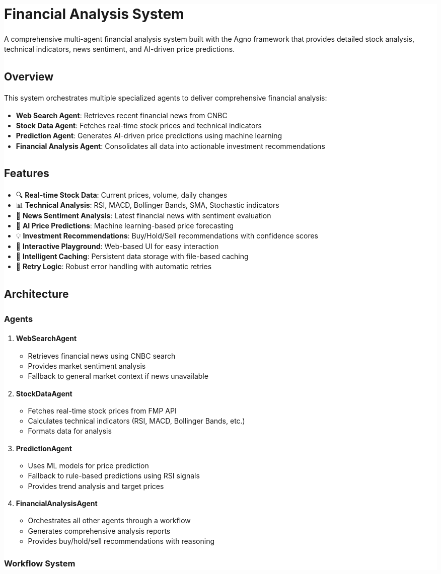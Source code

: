 # Financial Analysis System

A comprehensive multi-agent financial analysis system built with the Agno framework that provides detailed stock analysis, technical indicators, news sentiment, and AI-driven price predictions.

## Overview

This system orchestrates multiple specialized agents to deliver comprehensive financial analysis:

- **Web Search Agent**: Retrieves recent financial news from CNBC
- **Stock Data Agent**: Fetches real-time stock prices and technical indicators
- **Prediction Agent**: Generates AI-driven price predictions using machine learning
- **Financial Analysis Agent**: Consolidates all data into actionable investment recommendations

## Features

- 🔍 **Real-time Stock Data**: Current prices, volume, daily changes
- 📊 **Technical Analysis**: RSI, MACD, Bollinger Bands, SMA, Stochastic indicators
- 📰 **News Sentiment Analysis**: Latest financial news with sentiment evaluation
- 🤖 **AI Price Predictions**: Machine learning-based price forecasting
- 💡 **Investment Recommendations**: Buy/Hold/Sell recommendations with confidence scores
- 🎯 **Interactive Playground**: Web-based UI for easy interaction
- 💾 **Intelligent Caching**: Persistent data storage with file-based caching
- 🔄 **Retry Logic**: Robust error handling with automatic retries

## Architecture

### Agents

1. **WebSearchAgent**
   - Retrieves financial news using CNBC search
   - Provides market sentiment analysis
   - Fallback to general market context if news unavailable

2. **StockDataAgent**
   - Fetches real-time stock prices from FMP API
   - Calculates technical indicators (RSI, MACD, Bollinger Bands, etc.)
   - Formats data for analysis

3. **PredictionAgent**
   - Uses ML models for price prediction
   - Fallback to rule-based predictions using RSI signals
   - Provides trend analysis and target prices

4. **FinancialAnalysisAgent**
   - Orchestrates all other agents through a workflow
   - Generates comprehensive analysis reports
   - Provides buy/hold/sell recommendations with reasoning

### Workflow System
